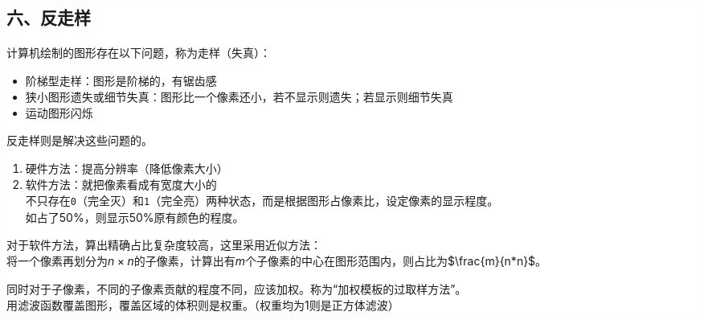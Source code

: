 ## 六、反走样

计算机绘制的图形存在以下问题，称为走样（失真）：

* 阶梯型走样：图形是阶梯的，有锯齿感
* 狭小图形遗失或细节失真：图形比一个像素还小，若不显示则遗失；若显示则细节失真
* 运动图形闪烁

反走样则是解决这些问题的。

1. 硬件方法：提高分辨率（降低像素大小）
2. 软件方法：就把像素看成有宽度大小的  
   不只存在`0`（完全灭）和`1`（完全亮）两种状态，而是根据图形占像素比，设定像素的显示程度。  
   如占了$50\%$，则显示$50\%$原有颜色的程度。

对于软件方法，算出精确占比复杂度较高，这里采用近似方法：  
将一个像素再划分为$n\times n$的子像素，计算出有$m$个子像素的中心在图形范围内，则占比为$\frac{m}{n*n}$。

同时对于子像素，不同的子像素贡献的程度不同，应该加权。称为“加权模板的过取样方法”。  
用滤波函数覆盖图形，覆盖区域的体积则是权重。（权重均为1则是正方体滤波）